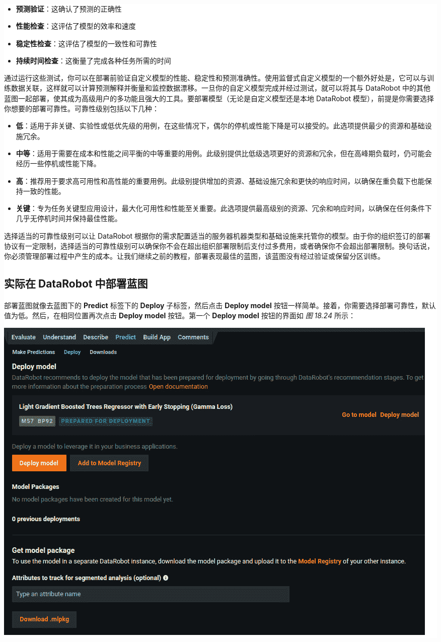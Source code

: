 +   **预测验证**：这确认了预测的正确性

+   **性能检查**：这评估了模型的效率和速度

+   **稳定性检查**：这评估了模型的一致性和可靠性

+   **持续时间检查**：这衡量了完成各种任务所需的时间

通过运行这些测试，你可以在部署前验证自定义模型的性能、稳定性和预测准确性。使用监督式自定义模型的一个额外好处是，它可以与训练数据关联，这样就可以计算预测解释并衡量和监控数据漂移。一旦你的自定义模型完成并经过测试，就可以将其与 DataRobot 中的其他蓝图一起部署，使其成为高级用户的多功能且强大的工具。要部署模型（无论是自定义模型还是本地 DataRobot 模型），前提是你需要选择你想要的部署可靠性。可靠性级别包括以下几种：

+   **低**：适用于非关键、实验性或低优先级的用例，在这些情况下，偶尔的停机或性能下降是可以接受的。此选项提供最少的资源和基础设施冗余。

+   **中等**：适用于需要在成本和性能之间平衡的中等重要的用例。此级别提供比低级选项更好的资源和冗余，但在高峰期负载时，仍可能会经历一些停机或性能下降。

+   **高**：推荐用于要求高可用性和高性能的重要用例。此级别提供增加的资源、基础设施冗余和更快的响应时间，以确保在重负载下也能保持一致的性能。

+   **关键**：专为任务关键型应用设计，最大化可用性和性能至关重要。此选项提供最高级别的资源、冗余和响应时间，以确保在任何条件下几乎无停机时间并保持最佳性能。

选择适当的可靠性级别可以让 DataRobot 根据你的需求配置适当的服务器机器类型和基础设施来托管你的模型。由于你的组织签订的部署协议有一定限制，选择适当的可靠性级别可以确保你不会在超出组织部署限制后支付过多费用，或者确保你不会超出部署限制。换句话说，你必须管理部署过程中产生的成本。让我们继续之前的教程，部署表现最佳的蓝图，该蓝图没有经过验证或保留分区训练。

## 实际在 DataRobot 中部署蓝图

部署蓝图就像去蓝图下的 **Predict** 标签下的 **Deploy** 子标签，然后点击 **Deploy model** 按钮一样简单。接着，你需要选择部署可靠性，默认值为低。然后，在相同位置再次点击 **Deploy model** 按钮。第一个 **Deploy model** 按钮的界面如 *图 18.24* 所示：

![图 18.24 – 部署蓝图](img/B18187_18_24.jpg)
